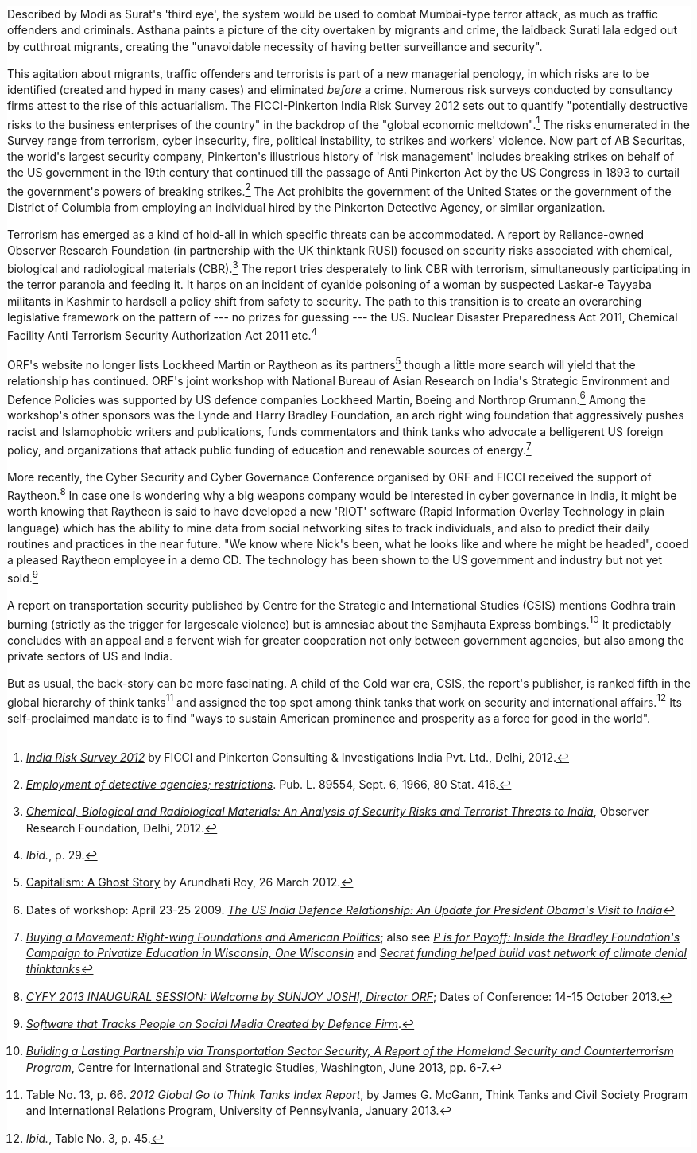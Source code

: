 Described by Modi as Surat's 'third eye', the system would be used to combat Mumbai-type terror attack, as much as traffic offenders and criminals. Asthana paints a picture of the city overtaken by migrants and crime, the laidback Surati lala edged out by cutthroat migrants, creating the "unavoidable necessity of having better surveillance and security".

This agitation about migrants, traffic offenders and terrorists is part of a new managerial penology, in which risks are to be identified (created and hyped in many cases) and eliminated _before_ a crime. Numerous risk surveys conducted by consultancy firms attest to the rise of this actuarialism. The FICCI-Pinkerton India Risk Survey 2012 sets out to quantify "potentially destructive risks to the business enterprises of the country" in the backdrop of the "global economic meltdown".[^236] The risks enumerated in the Survey range from terrorism, cyber insecurity, fire, political instability, to strikes and workers' violence. Now part of AB Securitas, the world's largest security company, Pinkerton's illustrious history of 'risk management' includes breaking strikes on behalf of the US government in the 19th century that continued till the passage of Anti Pinkerton Act by the US Congress in 1893 to curtail the government's powers of breaking strikes.[^237] The Act prohibits the government of the United States or the government of the District of Columbia from employing an individual hired by the Pinkerton Detective Agency, or similar organization.

Terrorism has emerged as a kind of hold-all in which specific threats can be accommodated. A report by Reliance-owned Observer Research Foundation (in partnership with the UK thinktank RUSI) focused on security risks associated with chemical, biological and radiological materials (CBR).[^238] The report tries desperately to link CBR with terrorism, simultaneously participating in the terror paranoia and feeding it. It harps on an incident of cyanide poisoning of a woman by suspected Laskar-e Tayyaba militants in Kashmir to hardsell a policy shift from safety to security. The path to this transition is to create an overarching legislative framework on the pattern of --- no prizes for guessing --- the US. Nuclear Disaster Preparedness Act 2011, Chemical Facility Anti Terrorism Security Authorization Act 2011 etc.[^239]

ORF's website no longer lists Lockheed Martin or Raytheon as its partners[^240] though a little more search will yield that the relationship has continued. ORF's joint workshop with National Bureau of Asian Research on India's Strategic Environment and Defence Policies was supported by US defence companies Lockheed Martin, Boeing and Northrop Grumann.[^241] Among the workshop's other sponsors was the Lynde and Harry Bradley Foundation, an arch right wing foundation that aggressively pushes racist and Islamophobic writers and publications, funds commentators and think tanks who advocate a belligerent US foreign policy, and organizations that attack public funding of education and renewable sources of energy.[^242]

More recently, the Cyber Security and Cyber Governance Conference organised by ORF and FICCI received the support of Raytheon.[^243] In case one is wondering why a big weapons company would be interested in cyber governance in India, it might be worth knowing that Raytheon is said to have developed a new 'RIOT' software (Rapid Information Overlay Technology in plain language) which has the ability to mine data from social networking sites to track individuals, and also to predict their daily routines and practices in the near future. "We know where Nick's been, what he looks like and where he might be headed", cooed a pleased Raytheon employee in a demo CD. The technology has been shown to the US government and industry but not yet sold.[^244]

A report on transportation security published by Centre for the Strategic and International Studies (CSIS) mentions Godhra train burning (strictly as the trigger for largescale violence) but is amnesiac about the Samjhauta Express bombings.[^245] It predictably concludes with an appeal and a fervent wish for greater cooperation not only between government agencies, but also among the private sectors of US and India.

But as usual, the back-story can be more fascinating. A child of the Cold war era, CSIS, the report's publisher, is ranked fifth in the global hierarchy of think tanks[^246] and assigned the top spot among think tanks that work on security and international affairs.[^247] Its self-proclaimed mandate is to find "ways to sustain American prominence and prosperity as a force for good in the world".


[^164]: Ministry of Defence, Government of India.
[^165]: [_Special coverage of Defexpo 2010: a gateway to the Indian defence market_](https://web.archive.org/web/20210302082530/https://www.ajaishukla.com/2010/02/special-coverage-of-defexpo-2010.html)
[^166]: [http://www.youtube.com/watch?v=ziK54V_UZM](http://www.youtube.com/watch?v=ziK54V_UZM)
[^167]: [_DEFEXPO-2012 India_](http://www.youtube.com/watch?v=3MHy4zo_fCc)
[^168]: [_A Message from the Defence Budget 2013-14_](https://web.archive.org/web/20130314033706/http://www.idsa.in/idsacomments/DefenceBudget2013-14_acowshish_080313)
[^169]: Tables courtesy Rajeev Kumar.
[^170]: [http://www.idsa.in/idsacomments/Indias%20Defence%20Budget2012-13_LaxmanBehera_200312](http://www.idsa.in/idsacomments/Indias%20Defence%20Budget2012-13_LaxmanBehera_200312)
[^171]: [Rs 10,000 crore cut in defence budget hits critical procurement deals](https://web.archive.org/web/20210923132236/https://timesofindia.indiatimes.com/india/Rs-10000-crore-cut-in-defence-budget-hits-critical-procurement-deals/articleshow/18358410.cms)
[^172]: [http://www.idsa.in/idsacomments/Indias%20Defence%20Budget_balachandran_040313](http://www.idsa.in/idsacomments/Indias%20Defence%20Budget_balachandran_040313)
[^173]: [South Asia and the Gulf lead rising trend in arms imports, Russian exports grow, says SIPRI](https://www.sipri.org/media/press-release/2014/south-asia-and-gulf-lead-rising-trend-arms-imports-russian-exports-grow-says-sipri)
[^174]: [Trends in International arms transfers, 2013](https://web.archive.org/web/20170629025127/http://books.sipri.org/files/FS/SIPRIFS1403.pdf)
[^175]: [India is top arms buyer, China unseats UK as 5th largest seller](https://web.archive.org/web/20130702083244/http://articles.timesofindia.indiatimes.com/2013-03-19/india/37842789_1_major-conventional-weapons-arms-exports-arms-imports)
[^176]: [_Purchase of Transport Aircraft_](https://web.archive.org/web/20121111045740/http://pib.nic.in/newsite/erelease.aspx?relid=78432)
[^177]: [_Much in Demand_](https://web.archive.org/web/20130807153606/http://www.gfilesindia.com/frmArticleDetails.aspx?id=224&Name=DEFENCE%20-%20def%20expo%202012) by Kalyani Datta
[^178]: [_Army to procure artillery howitzers, 3 Indian vendors selected_](https://web.archive.org/web/20201127004226/https://economictimes.indiatimes.com/news/politics-and-nation/army-to-procure-artillery-howitzers-3-indian-vendors-selected/articleshow/19914912.cms)
[^179]: "MMRCA deal likely by April: IAF Chief", _The Hindu_, 21 September 2012. [http://www.thehindu.com/news/national/mmrca-deal-likely-by-april-iaf-chief/article3919363.ece](http://www.thehindu.com/news/national/mmrca-deal-likely-by-april-iaf-chief/article3919363.ece)
[^180]: [http://www.defenseindustrydaily.com/mirage-2000s-withdrawn-as-indias-mrca-fighter-competition-changes-01989/](http://www.defenseindustrydaily.com/mirage-2000s-withdrawn-as-indias-mrca-fighter-competition-changes-01989/) and [http://web.archive.org/web/20140222022509/http://www.dnaindia.com/india/report-dna-exclusive-100-price-escalation-on-rafale-fighter-aircraft-to-rs-175-lakh-crore%20likely-to-dent-iaf-s-strike-capability-1957107](http://web.archive.org/web/20140222022509/http://www.dnaindia.com/india/report-dna-exclusive-100-price-escalation-on-rafale-fighter-aircraft-to-rs-175-lakh-crore%20likely-to-dent-iaf-s-strike-capability-1957107)
[^181]: [https://www.frost.com/sublib/display-market-insight.do?id=256530829](https://www.frost.com/sublib/display-market-insight.do?id=256530829)
[^182]: [http://coursesa.matrix.msu.edu/~hst306/documents/indust.html](http://coursesa.matrix.msu.edu/~hst306/documents/indust.html)
[^183]: [http://mod.nic.in/dofa.htm](http://mod.nic.in/dofa.htm)
[^184]: Interview with Anand Mahindra: The Car and Bike Show on NDTV Profit. See full video here: [http://www.youtube.com/watch?v=_fTZcYxGUiw](http://www.youtube.com/watch?v=_fTZcYxGUiw)
[^185]: "RIL lines up close to $1 billion plan in aerospace sector, may hire around 1,500 people" by Ullekh NP, _Economic Times_, 28 July 2012. [http://articles.economictimes.indiatimes.com/2012-07-28/news/32906758_1_ril-lines-reliance-security-solutions-global-hub](http://articles.economictimes.indiatimes.com/2012-07-28/news/32906758_1_ril-lines-reliance-security-solutions-global-hub); and "Will Mukesh Ambani's defence Aerospace gambit pay off for RIL" by Ullekh NP, _Economic Times_, 12 May 2013. [http://economictimes.indiatimes.com/articleshow/20007427.cms](http://economictimes.indiatimes.com/articleshow/20007427.cms)
[^186]: [http://www.rossellindia.com/](http://www.rossellindia.com/) and "Rossell India Ties up with Canadian Firm in Defence Sector" _The Hindu_, 10 August 2012. [http://www.thehindubusinessline.com/companies/rossell-india-ties-up-with-canadian-firm-in-defence-sector/article3750501.ece](http://www.thehindubusinessline.com/companies/rossell-india-ties-up-with-canadian-firm-in-defence-sector/article3750501.ece)
[^187]: "Ajay Piramal ropes in family, friends; to foray into home security solutions, defence and drug discovery" by M. Sabarinath, _Economic Times_, 29 Feb 2012. [http://articles.economictimes.indiatimes.com/2012-02-29/news/31110907_1_piramal-health-care-drug-discovery-pharma-solutions](http://articles.economictimes.indiatimes.com/2012-02-29/news/31110907_1_piramal-health-care-drug-discovery-pharma-solutions)
[^188]: "Piramal Systems, US defence tech firm in talks for joint venture" by Amrita Nair-Ghaswalla, _The Hindu Business Line_, 7 June 2013. [http://www.thehindubusinessline.com/companies/piramal-systems-us-defence-tech-firm-in-talks-for-joint-venture/article4791931.ece](http://www.thehindubusinessline.com/companies/piramal-systems-us-defence-tech-firm-in-talks-for-joint-venture/article4791931.ece)
[^189]: "Saab inks pact with Piramal Group for land electronic defence system" by Amrita Nair-Ghaswalla, _The Hindu Business Line_, 11 June 2013. [http://m.thehindubusinessline.com/companies/saab-inks-pact-with-piramal-groupfor-land-electronic-defence-system/article4804343.ece/?secid=11680](http://m.thehindubusinessline.com/companies/saab-inks-pact-with-piramal-groupfor-land-electronic-defence-system/article4804343.ece/?secid=11680)
[^190]: "India's Defence needs FDI" by Manoj Joshi, _The Hindu_, 14 May 2013.
[^191]: [http://motorbash.com/tata-delivers-5-mine-protected-vehicles-to-jharkhand-police-force/](http://motorbash.com/tata-delivers-5-mine-protected-vehicles-to-jharkhand-police-force/)
[^192]: "Invasion of Mumbai", Arvind Adiga, BBC. [http://news.bbc.co.uk/2/hi/south_asia/7755149.stm](http://news.bbc.co.uk/2/hi/south_asia/7755149.stm)
[^193]: [http://www.rediff.com/news/2008/dec/03mumterror-thousands-gather-at-gateway-of-india.htm](http://www.rediff.com/news/2008/dec/03mumterror-thousands-gather-at-gateway-of-india.htm)
[^194]: "Campaigning against Terror" by Anushree Bhattacharya, Indiantelevision.com, 26 December 2008. [http://www.indiantelevision.com/special/y2k8/terror_spl.php](http://www.indiantelevision.com/special/y2k8/terror_spl.php)
[^195]: "Arun Nanda: The Conscious Capitalist" by Aparna Piramal Raje, 23 June 2013, _Live Mint_. [http://www.livemint.com/Leisure/ZrypVAPaHyUeCTdgluv9aO/Arun-Nanda—The-conscious-capitalist.html](http://www.livemint.com/Leisure/ZrypVAPaHyUeCTdgluv9aO/Arun-Nanda—The-conscious-capitalist.html)
[^196]: "Give us Guns, India Inc Demands from Govt", CNN IBN, 1 December 2008. ://ibnlive.in.com/news/give-us-guns-india-inc-demands-from-govt/79448-7.html/
[^197]: [http://articles.economictimes.indiatimes.com/2013-12-23/news/45510265_1_training-academy-private-security-guards-severance-package](http://articles.economictimes.indiatimes.com/2013-12-23/news/45510265_1_training-academy-private-security-guards-severance-package)
[^198]: "Mapping the Political Economy of India's Private Security Industry" by Vijay K. Nagaraj, _Economic and Political Weekly_, Vol. XLVII, No 3318, August 2012.
[^199]: See for example, Andhra Pradesh Private Security Agency (Regulation) Rules, 2008, published in the extraordinary issue of the Andhra Pradesh Gazette, dated 22-01-2009. In reply to a question raised in Lok Sabha, the Minister for State for Home Affairs stated in the House that "so far, 31 States/UTs have framed and notified rules based on the provisions of the aforesaid Act and Central Model Rules. Unstarred Question No. 3666, Answered on 19 March 2013.
[^200]: _Security Post_, Newsletter of CAPSI and APDI, Vol. 4, May 2008. Emphasis added.
[^201]: In 2011, the TOPSGRUP International Security Academy (TISA) was awarded the contract under the special Swarnajayanti Gram Swarozgar Yojana of Ministry of Rural development to train 30,000 below the poverty line rural youth. In December 2013, the second phase of the star scheme of the Government of India under which the private sector was asked to train 150,000 rural poor as security guards would be launched at CAPSI's annual conference
[^202]: "Security Guards become the Frontline in India" by Heather Timmons, 2 March 2009, _New York Times_. [http://www.nytimes.com/2009/03/03/business/worldbusiness/03security.html](http://www.nytimes.com/2009/03/03/business/worldbusiness/03security.html)
[^203]: [http://www.capsi.in/images/speeches.pdf](http://www.capsi.in/images/speeches.pdf)
[^204]: _Labour, Employment and Social Security Issues of Security Guards Engaged by Private Security Agencies: A Case Study of Okhla and Noida_ by Sanjay Upadhyaya, NLI Research Studies Series, 093/2011, VV Giri National Labour Institute, 2011.
[^205]: Vigilant Corporate Services, formerly Continental Security Group, Gurgaon. [http://www.indiamart.com/vc-services-pvtltd/](http://www.indiamart.com/vc-services-pvtltd/)
[^206]: "Security Firms Reap Dividends on Social Unrest, Terrorism" by Pramudgha Mamgain and Rajat Guha, _ET Bureau_, 6 November 2008. [http://articles.indiatimes.com/2008-11-06/news/28474046_1_private-security-security-concerns-security-personnel](http://articles.indiatimes.com/2008-11-06/news/28474046_1_private-security-security-concerns-security-personnel); and also see "Terror Flipside: 40 % Growth in pvt security job market" by Raghvendra Rao, _Indian Express_, 25 March 2009. Access at: [http://expressindia.indianexpress.com/story.php?storyId=438582](http://expressindia.indianexpress.com/story.php?storyId=438582)
[^207]: _Task Force Report on National Secrity and Terrorism_, Vol. 1, Federation of Indian Chamber of Commerce and Industry, New Delhi, 2009.
[^208]: _Ibid._, p. 88.
[^209]: _FICCI Task Force Report_, p. 50.
[^210]: _Homeland Security Assessment – India, Expansion and Growth_; Thought Leadership series, Assocham India and Aviotech, June 2011.
[^211]: _FICCI Task Force Report_, p.5, Emphasis added.
[^212]: _Building a Lasting Partnership via Transportation Sector Security_, A Report of the Homeland Security and Counterterrorism Program, Centre for International and Strategic Studies, Washington, June 2013. [http://csis.org/files/publication/130618_Nelson_US-IndiaHomeland_WEB.pdf](http://csis.org/files/publication/130618_Nelson_US-IndiaHomeland_WEB.pdf)
[^213]: _FICCI Task Force Report_, p. 68.
[^214]: _Ibid._, p. 70.
[^215]: _Homeland Security Assessment – India, Expansion and Growth_, ASSOCHAM and Aviotech, Delhi, 2011.
[^216]: For a critique of the supposed welfarism of UID, see _This or That Particular Person_, a film by Subrasri Krishnan, Produced by Public Service Broadcasting Trust, 2012.
[^217]: _FICCI Task Force Report_, p. 115, emphasis added.
[^218]: _Ibid._, p. 101.
[^219]: "The UID: Gamechanger or Hype" by Rajeev Chandrashekhar; _Open_ Magazine, 6 February 2014. [http://www.openthemagazine.com/political_hotline/power-blog/the-uid-gamechanger-or-hype](http://www.openthemagazine.com/political_hotline/power-blog/the-uid-gamechanger-or-hype)
[^220]: See "Nilekani's Aadhaar a Danger to our Privacy" by Sandhya Jain, _Niti Central_, 13 March 2014. [http://www.niticentral.com/2014/03/13/nilekanis-aadhaar-a-danger-to-our-privacy-199690.html](http://www.niticentral.com/2014/03/13/nilekanis-aadhaar-a-danger-to-our-privacy-199690.html). Also, "Narendra Modi must Reboot Aadhaar Scheme" by Avinash Sharma, _Niti Central_, 5 July 2014. [http://www.niticentral.com/2014/06/17/narendra-modi-must-reboot-aadhaar-scheme-231800.html](http://www.niticentral.com/2014/06/17/narendra-modi-must-reboot-aadhaar-scheme-231800.html). The new government dissolved the Cabinet Committee on Unique Identification Authority of India soon after taking over. "Out with the Old: Narendra Modi disbands four Cabinet Committees", _DNA_, 11 June 2014. [http://www.dnaindia.com/india/report-out-with-the-old-narendra-modi-disbands-four-cabinet-committees-1994741](http://www.dnaindia.com/india/report-out-with-the-old-narendra-modi-disbands-four-cabinet-committees-1994741).
[^221]: "Modi Govt to give Legal Backing to Aadhaar", _Times of India_, 14 July, 2014
[^222]: _FICCI Task Force Report_, p. 97.
[^223]: _Ibid._, p. 99.
[^224]: _Ibid._, p. 55.
[^225]: _Ibid_, pp. 48-9.
[^226]: _Ibid_, p. 60.
[^227]: _Building Safe and Secure Indian Cities -A Perspective, Homeland Security 2011_, Ernst & Young Pvt. Ltd. and FICCI, Kolkata, 2011.
[^228]: See Privacy International's survey of India's surveillance policies at: [https://www.privacyinternational.org/reports/india/iii-surveillance-policies#footnote29_y60w932](https://www.privacyinternational.org/reports/india/iii-surveillance-policies#footnote29_y60w932). Terrorist threats as well as disquiet over localized crimes have spurred CCTV proliferation in both private institutions and public spaces and open streets.
[^229]: _Building Safe and Secure Cities_ by Chockalingam Chidambaram, Wipro Infotech, Bangalore, 2013.
[^230]: _The Maximum Suveillance Society: The Rise of CCTV_ by Clive Norris and Gary Armstrong, Berg, New York, 1999.
[^231]: _Building Safe and Secure Cities – A Perspective, Homeland Security 2011_, FICCI and Ernst and Young, Kolkata, 2011, p. 23.
[^232]: [http://www.safecitysurat.com/](http://www.safecitysurat.com/)
[^233]: "Shady Companies with Ties to Israel Wiretrap the US for NSA" by James Bamford, _Wired_ Magazine, [http://www.wired.com/threatlevel/2012/04/shady-companies-nsa/all/1](http://www.wired.com/threatlevel/2012/04/shady-companies-nsa/all/1)
[^234]: Fuzzy CCTV images of a toddler Jamie Bulger being led to his death by two ten-year-olds in a shopping mall were broadcast repeatedly by television channels, unleashing not only a national and collective panic over juvenile crime, but also a demand for CCTV cameras as security apparatus. See "The Growth of CCTV: a global perspective on the international diffusion of video surveillance in publicly accessible space" by Clive Norris, Mike McCahill and David Wood, special double issue of _Surveillance & Society_, 2(2/3): 110-135.
[^235]: [http://www.rediff.com/news/slide-show/slide-show-1-citizens-and-police-unite-for-surats-third-eye/20130531.htm](http://www.rediff.com/news/slide-show/slide-show-1-citizens-and-police-unite-for-surats-third-eye/20130531.htm); see also [http://articles.timesofindia.indiatimes.com/2013-01-19/infrastructure/36431332_1_surat-traffic-education-trust-surveillance-system-innovative-telecom](http://articles.timesofindia.indiatimes.com/2013-01-19/infrastructure/36431332_1_surat-traffic-education-trust-surveillance-system-innovative-telecom)
[^236]: [_India Risk Survey 2012_](https://web.archive.org/web/20210410215000/http://www.ficci.in/SEDocument/20186/IndiaRiskSurvey2012.pdf) by FICCI and Pinkerton Consulting & Investigations India Pvt. Ltd., Delhi, 2012.
[^237]: [_Employment of detective agencies; restrictions_](https://web.archive.org/web/20210714145403/https://uscode.house.gov/view.xhtml?req=granuleid:USC-prelim-title5-section3108&num=0&edition=prelim). Pub. L. 89554, Sept. 6, 1966, 80 Stat. 416.
[^238]: [_Chemical, Biological and Radiological Materials: An Analysis of Security Risks and Terrorist Threats to India_](https://web.archive.org/web/20140327143011/http://observerindia.com/cms/export/orfonline/documents/ORF-RUSI.pdf), Observer Research Foundation, Delhi, 2012.
[^239]: _Ibid._, p. 29.
[^240]: [Capitalism: A Ghost Story](https://web.archive.org/web/20160305072637/http://www.outlookindia.com/magazine/story/capitalism-a-ghost-story/280234) by Arundhati Roy, 26 March 2012.
[^241]: Dates of workshop: April 23-25 2009. [_The US India Defence Relationship: An Update for President Obama's Visit to India_](https://web.archive.org/web/20160915053724/http://nbr.org/downloads/pdfs/PSA/PR_US-India_Workshop.pdf)
[^242]: [_Buying a Movement: Right-wing Foundations and American Politics_](https://web.archive.org/web/20100703084150/http://www.pfaw.org/sites/default/files/buyingamovement.pdf); also see [_P is for Payoff: Inside the Bradley Foundation's Campaign to Privatize Education in Wisconsin, One Wisconsin_](https://web.archive.org/web/20130512155330/http://www.onewisconsinnow.org/p-is-for-payoff.pdf) and [_Secret funding helped build vast network of climate denial thinktanks_](https://web.archive.org/web/20210911171246/https://www.theguardian.com/environment/2013/feb/14/funding-climate-change-denial-thinktanks-network)
[^243]: [_CYFY 2013 INAUGURAL SESSION: Welcome by SUNJOY JOSHI, Director ORF_](https://web.archive.org/web/20210923113450/https://www.orfonline.org/cyfy-2013-inaugural-session-welcome-by-sunjoy-joshi-director-orf/); Dates of Conference: 14-15 October 2013.
[^244]: [_Software that Tracks People on Social Media Created by Defence Firm_](https://web.archive.org/web/20210912184340/https://www.theguardian.com/world/2013/feb/10/software-tracks-social-media-defence).
[^245]: [_Building a Lasting Partnership via Transportation Sector Security, A Report of the Homeland Security and Counterterrorism Program_](https://web.archive.org/web/20201223222823/https://csis-website-prod.s3.amazonaws.com/s3fs-public/legacy_files/files/publication/130618_Nelson_US-IndiaHomeland_WEB.pdf), Centre for International and Strategic Studies, Washington, June 2013, pp. 6-7.
[^246]: Table No. 13, p. 66. [_2012 Global Go to Think Tanks Index Report_](https://web.archive.org/web/20210225040213/https://repository.upenn.edu/cgi/viewcontent.cgi?referer=&httpsredir=1&article=1006&context=think_tanks), by James G. McGann, Think Tanks and Civil Society Program and International Relations Program, University of Pennsylvania, January 2013.
[^247]: _Ibid._, Table No. 3, p. 45.
[^248]: Summary of NBA order dated 25 October 2012. Copy on record.
[^249]: "Architecture of Surveillance" by SAHRDC, _Economic and Political Weekly_, Vol. XLIX, No. 1,4 January 2014, pp. 10-12.